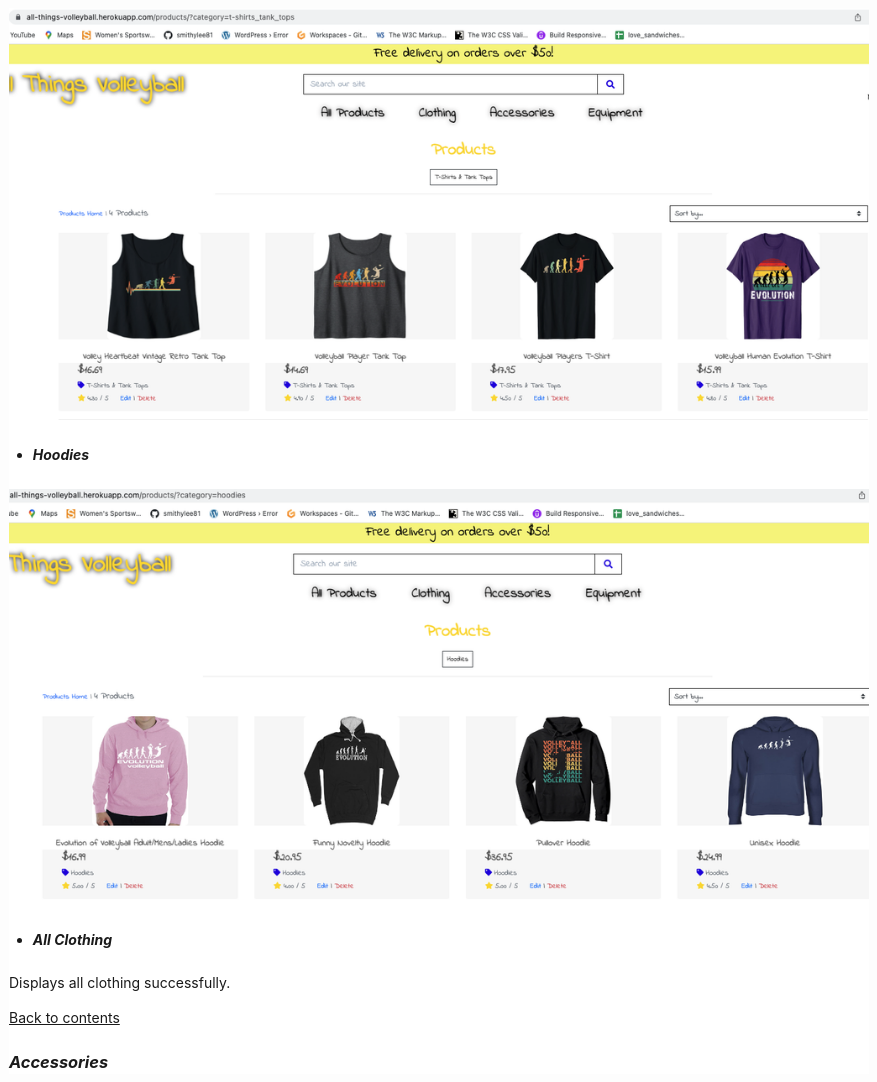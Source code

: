 ![Ts and Tanks](static/testingimages/TsandTanks.png "TsandTanks")
 - ##### Hoodies
![Hoodies](static/testingimages/Hoodies.png "Hoodies")
 - ##### All Clothing
Displays all clothing successfully.

[Back to contents](#contents)

### ***Accessories***
